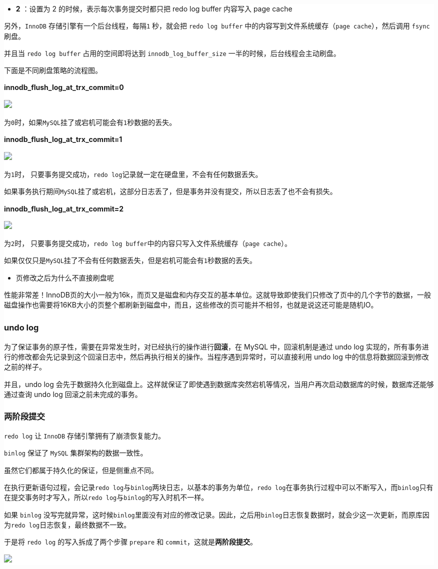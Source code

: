 - **2** ：设置为 2 的时候，表示每次事务提交时都只把 redo log buffer 内容写入 page cache

另外，`InnoDB` 存储引擎有一个后台线程，每隔`1` 秒，就会把 `redo log buffer` 中的内容写到文件系统缓存（`page cache`），然后调用 `fsync` 刷盘。

并且当 `redo log buffer` 占用的空间即将达到 `innodb_log_buffer_size` 一半的时候，后台线程会主动刷盘。

下面是不同刷盘策略的流程图。

**innodb_flush_log_at_trx_commit=0**

![](https://guide-blog-images.oss-cn-shenzhen.aliyuncs.com/github/javaguide/06.png)

为`0`时，如果`MySQL`挂了或宕机可能会有`1`秒数据的丢失。

**innodb_flush_log_at_trx_commit=1**

![](https://guide-blog-images.oss-cn-shenzhen.aliyuncs.com/github/javaguide/07.png)

为`1`时， 只要事务提交成功，`redo log`记录就一定在硬盘里，不会有任何数据丢失。

如果事务执行期间`MySQL`挂了或宕机，这部分日志丢了，但是事务并没有提交，所以日志丢了也不会有损失。

**innodb_flush_log_at_trx_commit=2**

![](https://guide-blog-images.oss-cn-shenzhen.aliyuncs.com/github/javaguide/09.png)

为`2`时， 只要事务提交成功，`redo log buffer`中的内容只写入文件系统缓存（`page cache`）。

如果仅仅只是`MySQL`挂了不会有任何数据丢失，但是宕机可能会有`1`秒数据的丢失。

- 页修改之后为什么不直接刷盘呢

性能非常差！InnoDB页的大小一般为16k，而页又是磁盘和内存交互的基本单位。这就导致即使我们只修改了页中的几个字节的数据，一般磁盘操作也需要将16KB大小的页整个都刷新到磁盘中，而且，这些修改的页可能并不相邻，也就是说这还可能是随机IO。

### undo log

为了保证事务的原子性，需要在异常发生时，对已经执行的操作进行**回滚**，在 MySQL 中，回滚机制是通过 undo log 实现的，所有事务进行的修改都会先记录到这个回滚日志中，然后再执行相关的操作。当程序遇到异常时，可以直接利用 undo log 中的信息将数据回滚到修改之前的样子。

并且，undo log 会先于数据持久化到磁盘上。这样就保证了即使遇到数据库突然宕机等情况，当用户再次启动数据库的时候，数据库还能够通过查询 undo log 回滚之前未完成的事务。

### 两阶段提交

`redo log` 让 `InnoDB` 存储引擎拥有了崩溃恢复能力。

`binlog` 保证了 `MySQL` 集群架构的数据一致性。

虽然它们都属于持久化的保证，但是侧重点不同。

在执行更新语句过程，会记录`redo log`与`binlog`两块日志，以基本的事务为单位，`redo log`在事务执行过程中可以不断写入，而`binlog`只有在提交事务时才写入，所以`redo log`与`binlog`的写入时机不一样。

如果 `binlog` 没写完就异常，这时候`binlog`里面没有对应的修改记录。因此，之后用`binlog`日志恢复数据时，就会少这一次更新，而原库因为`redo log`日志恢复，最终数据不一致。

于是将 `redo log` 的写入拆成了两个步骤 `prepare` 和 `commit`，这就是**两阶段提交**。

![](https://guide-blog-images.oss-cn-shenzhen.aliyuncs.com/github/javaguide/04-20220305234956774.png)
